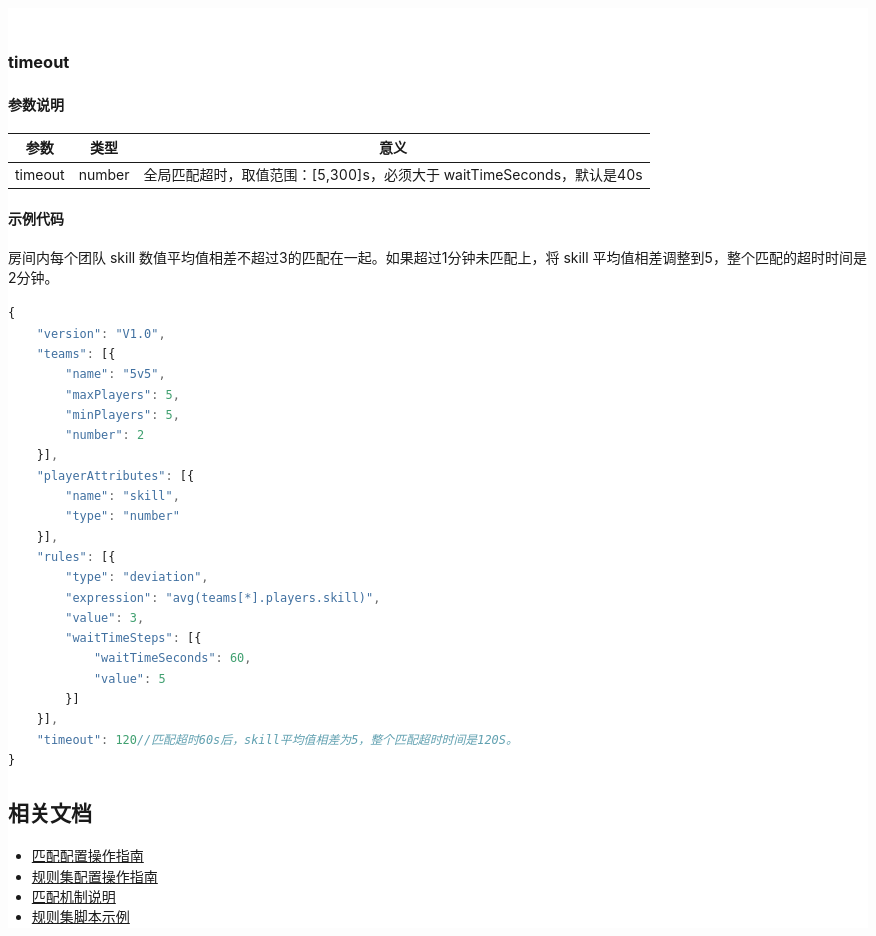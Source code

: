 
​        

### timeout

####  参数说明

| 参数    | 类型   | 意义                                                         |
| ------- | ------ | ------------------------------------------------------------ |
| timeout | number | 全局匹配超时，取值范围：[5,300]s，必须大于 waitTimeSeconds，默认是40s |

#### 示例代码

房间内每个团队 skill 数值平均值相差不超过3的匹配在一起。如果超过1分钟未匹配上，将 skill 平均值相差调整到5，整个匹配的超时时间是2分钟。

```js
{
    "version": "V1.0",
    "teams": [{
        "name": "5v5",
        "maxPlayers": 5,
        "minPlayers": 5,
        "number": 2
    }],
    "playerAttributes": [{
        "name": "skill",
        "type": "number"
    }],
    "rules": [{
        "type": "deviation",
        "expression": "avg(teams[*].players.skill)",
        "value": 3,
        "waitTimeSteps": [{
            "waitTimeSeconds": 60,
            "value": 5
        }]
    }],
    "timeout": 120//匹配超时60s后，skill平均值相差为5，整个匹配超时时间是120S。
}
```

## 相关文档

- [匹配配置操作指南](https://cloud.tencent.com/document/product/1038/34949)
- [规则集配置操作指南](https://cloud.tencent.com/document/product/1038/47280)
- [匹配机制说明](https://cloud.tencent.com/document/product/1038/47281)
- [规则集脚本示例](https://cloud.tencent.com/document/product/1038/34953)
